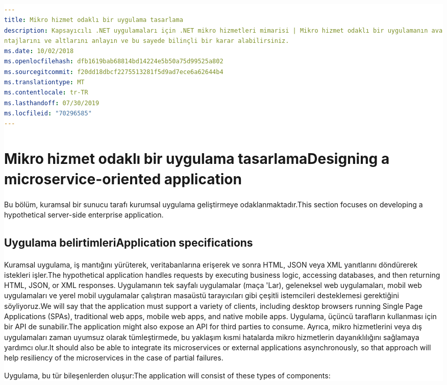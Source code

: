 ```yaml
---
title: Mikro hizmet odaklı bir uygulama tasarlama
description: Kapsayıcılı .NET uygulamaları için .NET mikro hizmetleri mimarisi | Mikro hizmet odaklı bir uygulamanın avantajlarını ve altlarını anlayın ve bu sayede bilinçli bir karar alabilirsiniz.
ms.date: 10/02/2018
ms.openlocfilehash: dfb1619bab68814bd14224e5b50a75d99525a802
ms.sourcegitcommit: f20dd18dbcf2275513281f5d9ad7ece6a62644b4
ms.translationtype: MT
ms.contentlocale: tr-TR
ms.lasthandoff: 07/30/2019
ms.locfileid: "70296585"
---
```

# <a name="designing-a-microservice-oriented-application"></a><span data-ttu-id="4fca3-103">Mikro hizmet odaklı bir uygulama tasarlama</span><span class="sxs-lookup"><span data-stu-id="4fca3-103">Designing a microservice-oriented application</span></span>

<span data-ttu-id="4fca3-104">Bu bölüm, kuramsal bir sunucu tarafı kurumsal uygulama geliştirmeye odaklanmaktadır.</span><span class="sxs-lookup"><span data-stu-id="4fca3-104">This section focuses on developing a hypothetical server-side enterprise application.</span></span>

## <a name="application-specifications"></a><span data-ttu-id="4fca3-105">Uygulama belirtimleri</span><span class="sxs-lookup"><span data-stu-id="4fca3-105">Application specifications</span></span>

<span data-ttu-id="4fca3-106">Kuramsal uygulama, iş mantığını yürüterek, veritabanlarına erişerek ve sonra HTML, JSON veya XML yanıtlarını döndürerek istekleri işler.</span><span class="sxs-lookup"><span data-stu-id="4fca3-106">The hypothetical application handles requests by executing business logic, accessing databases, and then returning HTML, JSON, or XML responses.</span></span> <span data-ttu-id="4fca3-107">Uygulamanın tek sayfalı uygulamalar (maça 'Lar), geleneksel web uygulamaları, mobil web uygulamaları ve yerel mobil uygulamalar çalıştıran masaüstü tarayıcıları gibi çeşitli istemcileri desteklemesi gerektiğini söyliyoruz.</span><span class="sxs-lookup"><span data-stu-id="4fca3-107">We will say that the application must support a variety of clients, including desktop browsers running Single Page Applications (SPAs), traditional web apps, mobile web apps, and native mobile apps.</span></span> <span data-ttu-id="4fca3-108">Uygulama, üçüncü tarafların kullanması için bir API de sunabilir.</span><span class="sxs-lookup"><span data-stu-id="4fca3-108">The application might also expose an API for third parties to consume.</span></span> <span data-ttu-id="4fca3-109">Ayrıca, mikro hizmetlerini veya dış uygulamaları zaman uyumsuz olarak tümleştirmede, bu yaklaşım kısmi hatalarda mikro hizmetlerin dayanıklılığını sağlamaya yardımcı olur.</span><span class="sxs-lookup"><span data-stu-id="4fca3-109">It should also be able to integrate its microservices or external applications asynchronously, so that approach will help resiliency of the microservices in the case of partial failures.</span></span>

<span data-ttu-id="4fca3-110">Uygulama, bu tür bileşenlerden oluşur:</span><span class="sxs-lookup"><span data-stu-id="4fca3-110">The application will consist of these types of components:</span></span>
